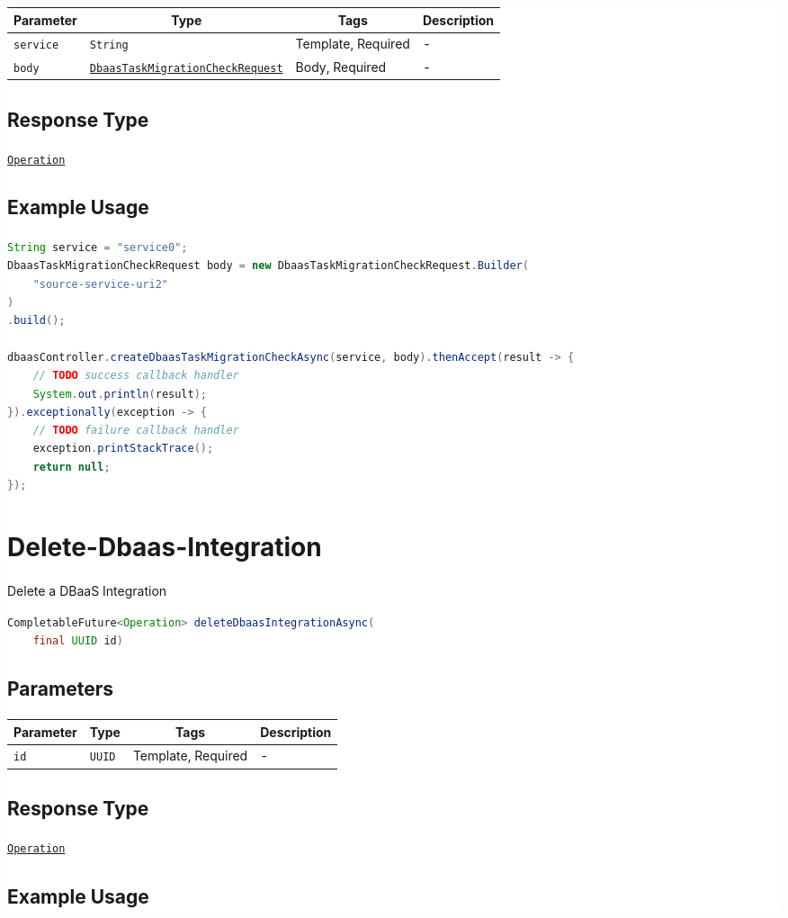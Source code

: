 | Parameter | Type | Tags | Description |
|  --- | --- | --- | --- |
| `service` | `String` | Template, Required | - |
| `body` | [`DbaasTaskMigrationCheckRequest`](../../doc/models/dbaas-task-migration-check-request.md) | Body, Required | - |

## Response Type

[`Operation`](../../doc/models/operation.md)

## Example Usage

```java
String service = "service0";
DbaasTaskMigrationCheckRequest body = new DbaasTaskMigrationCheckRequest.Builder(
    "source-service-uri2"
)
.build();

dbaasController.createDbaasTaskMigrationCheckAsync(service, body).thenAccept(result -> {
    // TODO success callback handler
    System.out.println(result);
}).exceptionally(exception -> {
    // TODO failure callback handler
    exception.printStackTrace();
    return null;
});
```


# Delete-Dbaas-Integration

Delete a DBaaS Integration

```java
CompletableFuture<Operation> deleteDbaasIntegrationAsync(
    final UUID id)
```

## Parameters

| Parameter | Type | Tags | Description |
|  --- | --- | --- | --- |
| `id` | `UUID` | Template, Required | - |

## Response Type

[`Operation`](../../doc/models/operation.md)

## Example Usage
